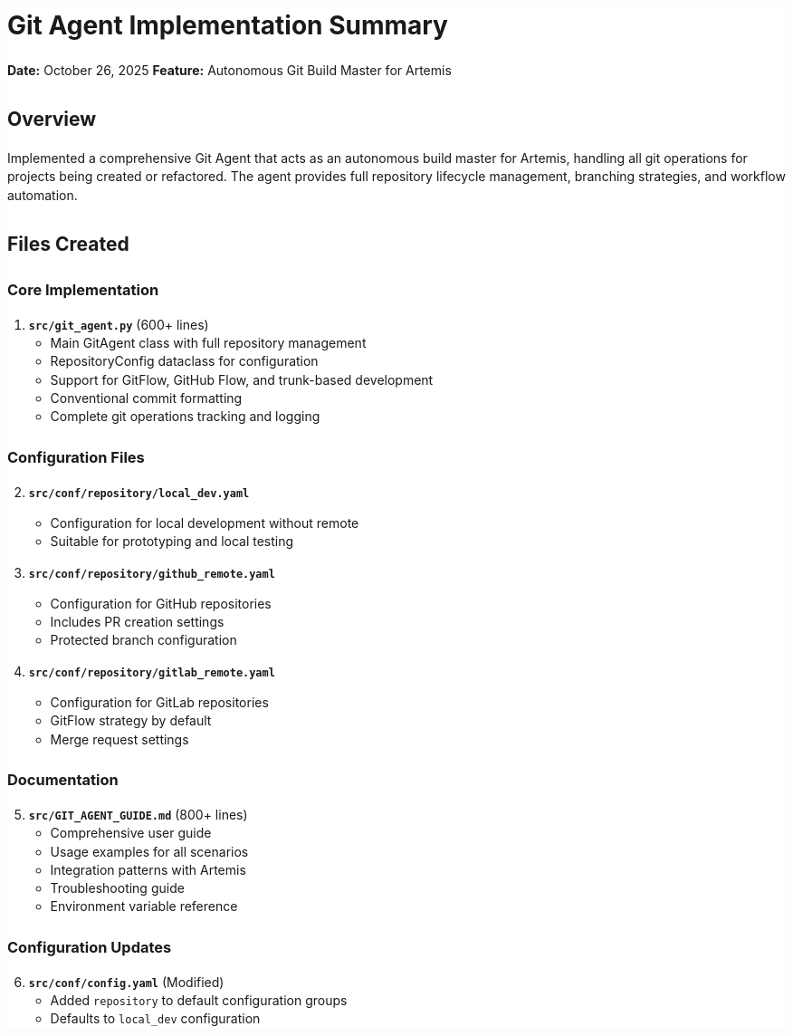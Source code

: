 # Git Agent Implementation Summary

**Date:** October 26, 2025
**Feature:** Autonomous Git Build Master for Artemis

## Overview

Implemented a comprehensive Git Agent that acts as an autonomous build master for Artemis, handling all git operations for projects being created or refactored. The agent provides full repository lifecycle management, branching strategies, and workflow automation.

## Files Created

### Core Implementation

1. **`src/git_agent.py`** (600+ lines)
   - Main GitAgent class with full repository management
   - RepositoryConfig dataclass for configuration
   - Support for GitFlow, GitHub Flow, and trunk-based development
   - Conventional commit formatting
   - Complete git operations tracking and logging

### Configuration Files

2. **`src/conf/repository/local_dev.yaml`**
   - Configuration for local development without remote
   - Suitable for prototyping and local testing

3. **`src/conf/repository/github_remote.yaml`**
   - Configuration for GitHub repositories
   - Includes PR creation settings
   - Protected branch configuration

4. **`src/conf/repository/gitlab_remote.yaml`**
   - Configuration for GitLab repositories
   - GitFlow strategy by default
   - Merge request settings

### Documentation

5. **`src/GIT_AGENT_GUIDE.md`** (800+ lines)
   - Comprehensive user guide
   - Usage examples for all scenarios
   - Integration patterns with Artemis
   - Troubleshooting guide
   - Environment variable reference

### Configuration Updates

6. **`src/conf/config.yaml`** (Modified)
   - Added `repository` to default configuration groups
   - Defaults to `local_dev` configuration
